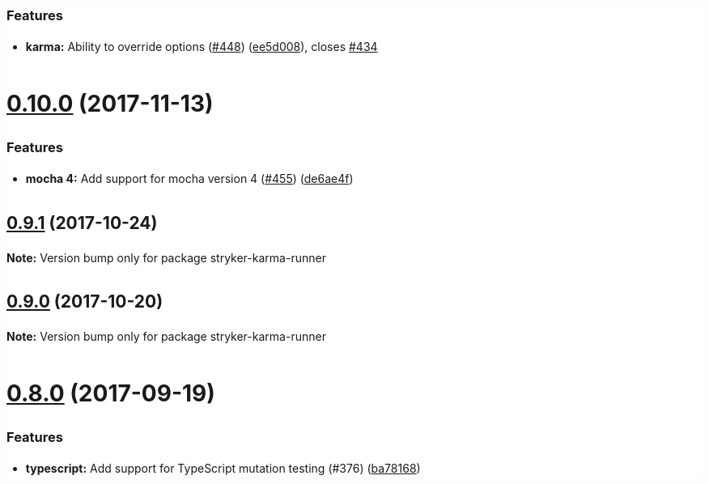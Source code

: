 
### Features

* **karma:** Ability to override options ([#448](https://github.io/stryker-mutator/stryker/issues/448)) ([ee5d008](https://github.io/stryker-mutator/stryker/commit/ee5d008)), closes [#434](https://github.io/stryker-mutator/stryker/issues/434)




<a name="0.10.0"></a>
# [0.10.0](https://github.io/stryker-mutator/stryker/compare/stryker-karma-runner@0.9.1...stryker-karma-runner@0.10.0) (2017-11-13)


### Features

* **mocha 4:** Add support for mocha version 4 ([#455](https://github.io/stryker-mutator/stryker/issues/455)) ([de6ae4f](https://github.io/stryker-mutator/stryker/commit/de6ae4f))




<a name="0.9.1"></a>
## [0.9.1](https://github.io/stryker-mutator/stryker/compare/stryker-karma-runner@0.9.0...stryker-karma-runner@0.9.1) (2017-10-24)




**Note:** Version bump only for package stryker-karma-runner

<a name="0.9.0"></a>
## [0.9.0](https://github.io/stryker-mutator/stryker/compare/stryker-karma-runner@0.8.0...stryker-karma-runner@0.9.0) (2017-10-20)




**Note:** Version bump only for package stryker-karma-runner

<a name="0.8.0"></a>
# [0.8.0](https://github.io/stryker-mutator/stryker/compare/stryker-karma-runner@0.7.1...stryker-karma-runner@0.8.0) (2017-09-19)


### Features

* **typescript:** Add support for TypeScript mutation testing (#376) ([ba78168](https://github.io/stryker-mutator/stryker/commit/ba78168))

